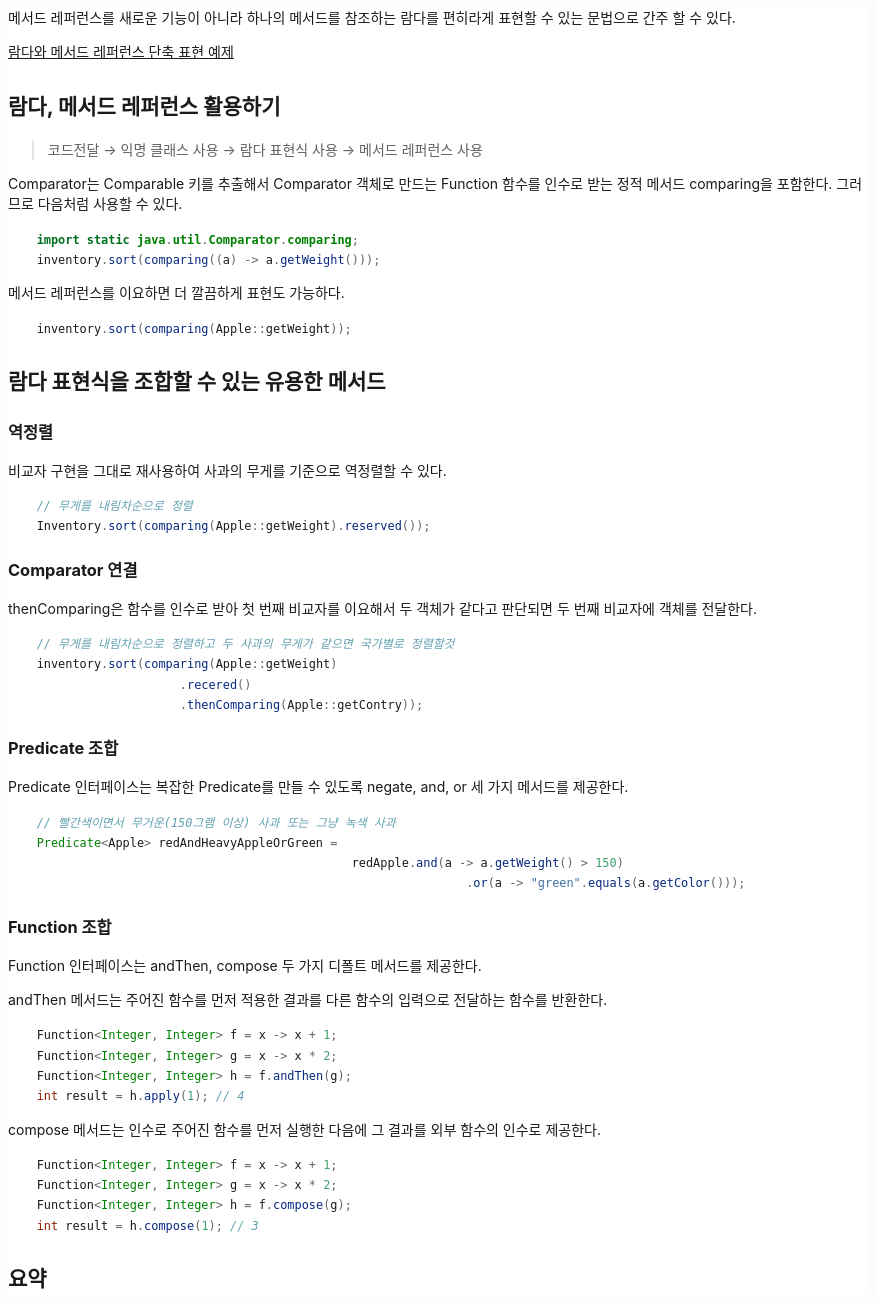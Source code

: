 메서드 레퍼런스를 새로운 기능이 아니라 하나의 메서드를 참조하는 람다를 편히라게 표현할 수 있는 문법으로 간주 할 수 있다. 

[람다와 메서드 레퍼런스 단축 표현 예제](https://www.notion.so/5b770f4a72124216b86c31b89ba10659)

## 람다, 메서드 레퍼런스 활용하기

> 코드전달 → 익명 클래스 사용 → 람다 표현식 사용 → 메서드 레퍼런스 사용

Comparator는 Comparable 키를 추출해서 Comparator 객체로 만드는 Function 함수를 인수로 받는 정적 메서드 comparing을 포함한다.  그러므로 다음처럼 사용할 수 있다. 
```java
    import static java.util.Comparator.comparing;
    inventory.sort(comparing((a) -> a.getWeight()));
```
메서드 레퍼런스를 이요하면 더 깔끔하게 표현도 가능하다. 
```java
    inventory.sort(comparing(Apple::getWeight));
```
## 람다 표현식을 조합할 수 있는 유용한 메서드

### 역정렬

비교자 구현을 그대로 재사용하여 사과의 무게를 기준으로 역정렬할 수 있다. 
```java
    // 무게를 내림차순으로 정렬
    Inventory.sort(comparing(Apple::getWeight).reserved()); 
```
### Comparator 연결

 thenComparing은 함수를 인수로 받아 첫 번째 비교자를 이요해서 두 객체가 같다고 판단되면 두 번째 비교자에 객체를 전달한다. 
```java
    // 무게를 내림차순으로 정렬하고 두 사과의 무게가 같으면 국가별로 정렬할것
    inventory.sort(comparing(Apple::getWeight)
    					.recered()
    					.thenComparing(Apple::getContry));
```
### Predicate 조합

Predicate 인터페이스는 복잡한 Predicate를 만들 수 있도록 negate, and, or 세 가지 메서드를 제공한다. 
```java
    // 빨간색이면서 무거운(150그램 이상) 사과 또는 그냥 녹색 사과
    Predicate<Apple> redAndHeavyAppleOrGreen = 
    											redApple.and(a -> a.getWeight() > 150)
    															.or(a -> "green".equals(a.getColor()));
```
### Function 조합

Function 인터페이스는 andThen, compose 두 가지 디폴트 메서드를 제공한다. 

andThen 메서드는 주어진 함수를 먼저 적용한 결과를 다른 함수의 입력으로 전달하는 함수를 반환한다. 
```java
    Function<Integer, Integer> f = x -> x + 1;
    Function<Integer, Integer> g = x -> x * 2;
    Function<Integer, Integer> h = f.andThen(g);
    int result = h.apply(1); // 4
```
compose 메서드는 인수로 주어진 함수를 먼저 실행한 다음에 그 결과를 외부 함수의 인수로 제공한다. 
```java
    Function<Integer, Integer> f = x -> x + 1;
    Function<Integer, Integer> g = x -> x * 2;
    Function<Integer, Integer> h = f.compose(g);
    int result = h.compose(1); // 3
```
## 요약